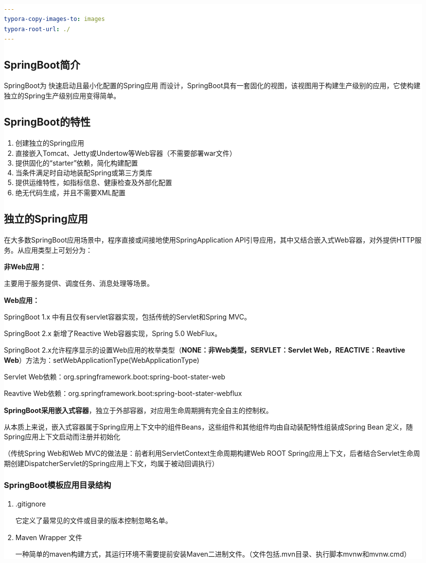 ```yaml
---
typora-copy-images-to: images
typora-root-url: ./
---
```


## SpringBoot简介

SpringBoot为 快速启动且最小化配置的Spring应用 而设计，SpringBoot具有一套固化的视图，该视图用于构建生产级别的应用，它使构建独立的Spring生产级别应用变得简单。

## SpringBoot的特性

1. 创建独立的Spring应用
2. 直接嵌入Tomcat、Jetty或Undertow等Web容器（不需要部署war文件）
3. 提供固化的“starter”依赖，简化构建配置
4. 当条件满足时自动地装配Spring或第三方类库
5. 提供运维特性，如指标信息、健康检查及外部化配置
6. 绝无代码生成，并且不需要XML配置

## 独立的Spring应用

在大多数SpringBoot应用场景中，程序直接或间接地使用SpringApplication API引导应用，其中又结合嵌入式Web容器，对外提供HTTP服务。从应用类型上可划分为：

**非Web应用：**

主要用于服务提供、调度任务、消息处理等场景。

**Web应用：**

SpringBoot 1.x 中有且仅有servlet容器实现，包括传统的Servlet和Spring MVC。

SpringBoot 2.x 新增了Reactive Web容器实现，Spring 5.0 WebFlux。

SpringBoot 2.x允许程序显示的设置Web应用的枚举类型（**NONE：非Web类型，SERVLET：Servlet Web，REACTIVE：Reavtive Web**）方法为：setWebApplicationType(WebApplicationType)

Servlet Web依赖：org.springframework.boot:spring-boot-stater-web

Reavtive Web依赖：org.springframework.boot:spring-boot-stater-webflux

**SpringBoot采用嵌入式容器**，独立于外部容器，对应用生命周期拥有完全自主的控制权。

从本质上来说，嵌入式容器属于Spring应用上下文中的组件Beans，这些组件和其他组件均由自动装配特性组装成Spring Bean 定义，随Spring应用上下文启动而注册并初始化

（传统Spring Web和Web MVC的做法是：前者利用ServletContext生命周期构建Web ROOT Spring应用上下文，后者结合Servlet生命周期创建DispatcherServlet的Spring应用上下文，均属于被动回调执行）

### SpringBoot模板应用目录结构

1. .gitignore

   它定义了最常见的文件或目录的版本控制忽略名单。

2. Maven Wrapper 文件

   一种简单的maven构建方式，其运行环境不需要提前安装Maven二进制文件。（文件包括.mvn目录、执行脚本mvnw和mvnw.cmd）

